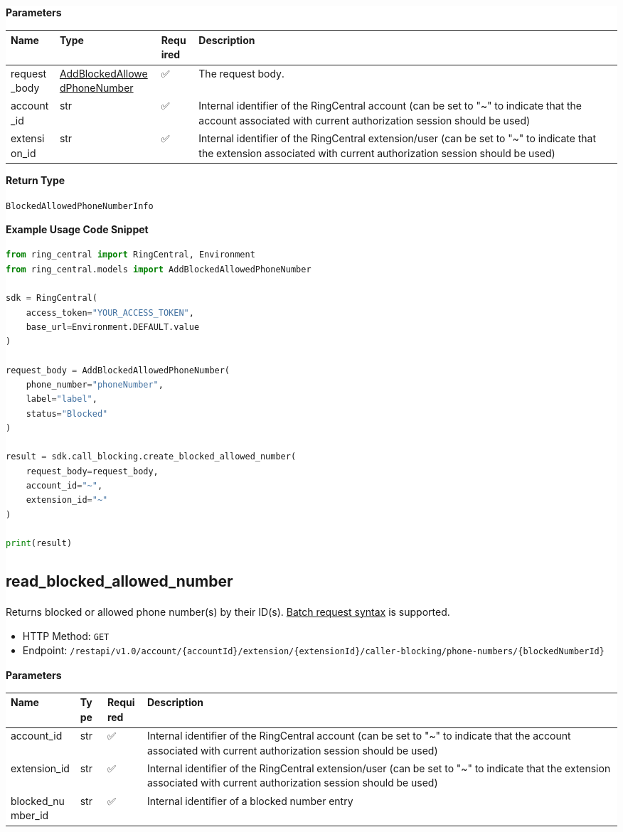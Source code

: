 **Parameters**

| Name         | Type                                                                      | Required | Description                                                                                                                                                           |
| :----------- | :------------------------------------------------------------------------ | :------- | :-------------------------------------------------------------------------------------------------------------------------------------------------------------------- |
| request_body | [AddBlockedAllowedPhoneNumber](../models/AddBlockedAllowedPhoneNumber.md) | ✅       | The request body.                                                                                                                                                     |
| account_id   | str                                                                       | ✅       | Internal identifier of the RingCentral account (can be set to "~" to indicate that the account associated with current authorization session should be used)          |
| extension_id | str                                                                       | ✅       | Internal identifier of the RingCentral extension/user (can be set to "~" to indicate that the extension associated with current authorization session should be used) |

**Return Type**

`BlockedAllowedPhoneNumberInfo`

**Example Usage Code Snippet**

```python
from ring_central import RingCentral, Environment
from ring_central.models import AddBlockedAllowedPhoneNumber

sdk = RingCentral(
    access_token="YOUR_ACCESS_TOKEN",
    base_url=Environment.DEFAULT.value
)

request_body = AddBlockedAllowedPhoneNumber(
    phone_number="phoneNumber",
    label="label",
    status="Blocked"
)

result = sdk.call_blocking.create_blocked_allowed_number(
    request_body=request_body,
    account_id="~",
    extension_id="~"
)

print(result)
```

## read_blocked_allowed_number

Returns blocked or allowed phone number(s) by their ID(s). [Batch request syntax](https://developers.ringcentral.com/api-reference/Batch-Requests) is supported.

- HTTP Method: `GET`
- Endpoint: `/restapi/v1.0/account/{accountId}/extension/{extensionId}/caller-blocking/phone-numbers/{blockedNumberId}`

**Parameters**

| Name              | Type | Required | Description                                                                                                                                                           |
| :---------------- | :--- | :------- | :-------------------------------------------------------------------------------------------------------------------------------------------------------------------- |
| account_id        | str  | ✅       | Internal identifier of the RingCentral account (can be set to "~" to indicate that the account associated with current authorization session should be used)          |
| extension_id      | str  | ✅       | Internal identifier of the RingCentral extension/user (can be set to "~" to indicate that the extension associated with current authorization session should be used) |
| blocked_number_id | str  | ✅       | Internal identifier of a blocked number entry                                                                                                                         |
